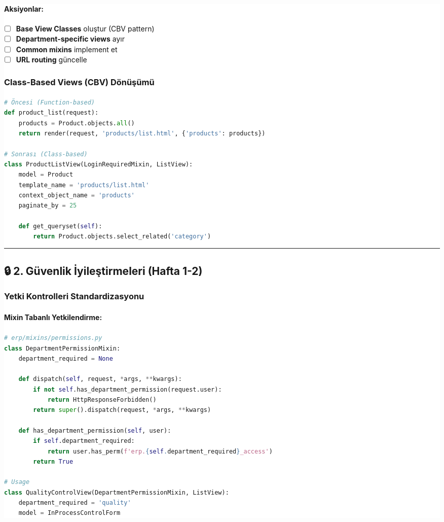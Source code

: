 #### **Aksiyonlar:**
- [ ] **Base View Classes** oluştur (CBV pattern)
- [ ] **Department-specific views** ayır
- [ ] **Common mixins** implement et
- [ ] **URL routing** güncelle

### **Class-Based Views (CBV) Dönüşümü**
```python
# Öncesi (Function-based)
def product_list(request):
    products = Product.objects.all()
    return render(request, 'products/list.html', {'products': products})

# Sonrası (Class-based)
class ProductListView(LoginRequiredMixin, ListView):
    model = Product
    template_name = 'products/list.html'
    context_object_name = 'products'
    paginate_by = 25
    
    def get_queryset(self):
        return Product.objects.select_related('category')
```

---

## 🔒 2. Güvenlik İyileştirmeleri (Hafta 1-2)

### **Yetki Kontrolleri Standardizasyonu**

#### **Mixin Tabanlı Yetkilendirme:**
```python
# erp/mixins/permissions.py
class DepartmentPermissionMixin:
    department_required = None
    
    def dispatch(self, request, *args, **kwargs):
        if not self.has_department_permission(request.user):
            return HttpResponseForbidden()
        return super().dispatch(request, *args, **kwargs)
    
    def has_department_permission(self, user):
        if self.department_required:
            return user.has_perm(f'erp.{self.department_required}_access')
        return True

# Usage
class QualityControlView(DepartmentPermissionMixin, ListView):
    department_required = 'quality'
    model = InProcessControlForm
```
